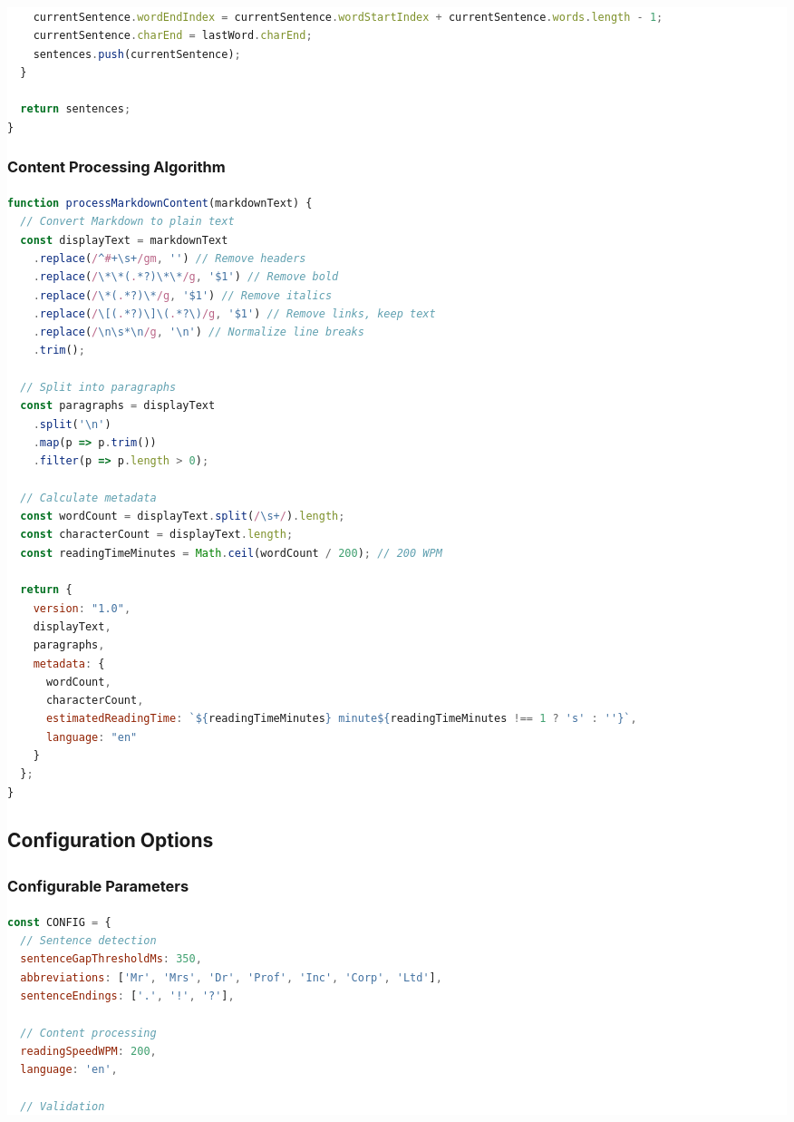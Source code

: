 ```javascript
    currentSentence.wordEndIndex = currentSentence.wordStartIndex + currentSentence.words.length - 1;
    currentSentence.charEnd = lastWord.charEnd;
    sentences.push(currentSentence);
  }

  return sentences;
}
```

### Content Processing Algorithm

```javascript
function processMarkdownContent(markdownText) {
  // Convert Markdown to plain text
  const displayText = markdownText
    .replace(/^#+\s+/gm, '') // Remove headers
    .replace(/\*\*(.*?)\*\*/g, '$1') // Remove bold
    .replace(/\*(.*?)\*/g, '$1') // Remove italics
    .replace(/\[(.*?)\]\(.*?\)/g, '$1') // Remove links, keep text
    .replace(/\n\s*\n/g, '\n') // Normalize line breaks
    .trim();

  // Split into paragraphs
  const paragraphs = displayText
    .split('\n')
    .map(p => p.trim())
    .filter(p => p.length > 0);

  // Calculate metadata
  const wordCount = displayText.split(/\s+/).length;
  const characterCount = displayText.length;
  const readingTimeMinutes = Math.ceil(wordCount / 200); // 200 WPM

  return {
    version: "1.0",
    displayText,
    paragraphs,
    metadata: {
      wordCount,
      characterCount,
      estimatedReadingTime: `${readingTimeMinutes} minute${readingTimeMinutes !== 1 ? 's' : ''}`,
      language: "en"
    }
  };
}
```

## Configuration Options

### Configurable Parameters
```javascript
const CONFIG = {
  // Sentence detection
  sentenceGapThresholdMs: 350,
  abbreviations: ['Mr', 'Mrs', 'Dr', 'Prof', 'Inc', 'Corp', 'Ltd'],
  sentenceEndings: ['.', '!', '?'],

  // Content processing
  readingSpeedWPM: 200,
  language: 'en',

  // Validation
```